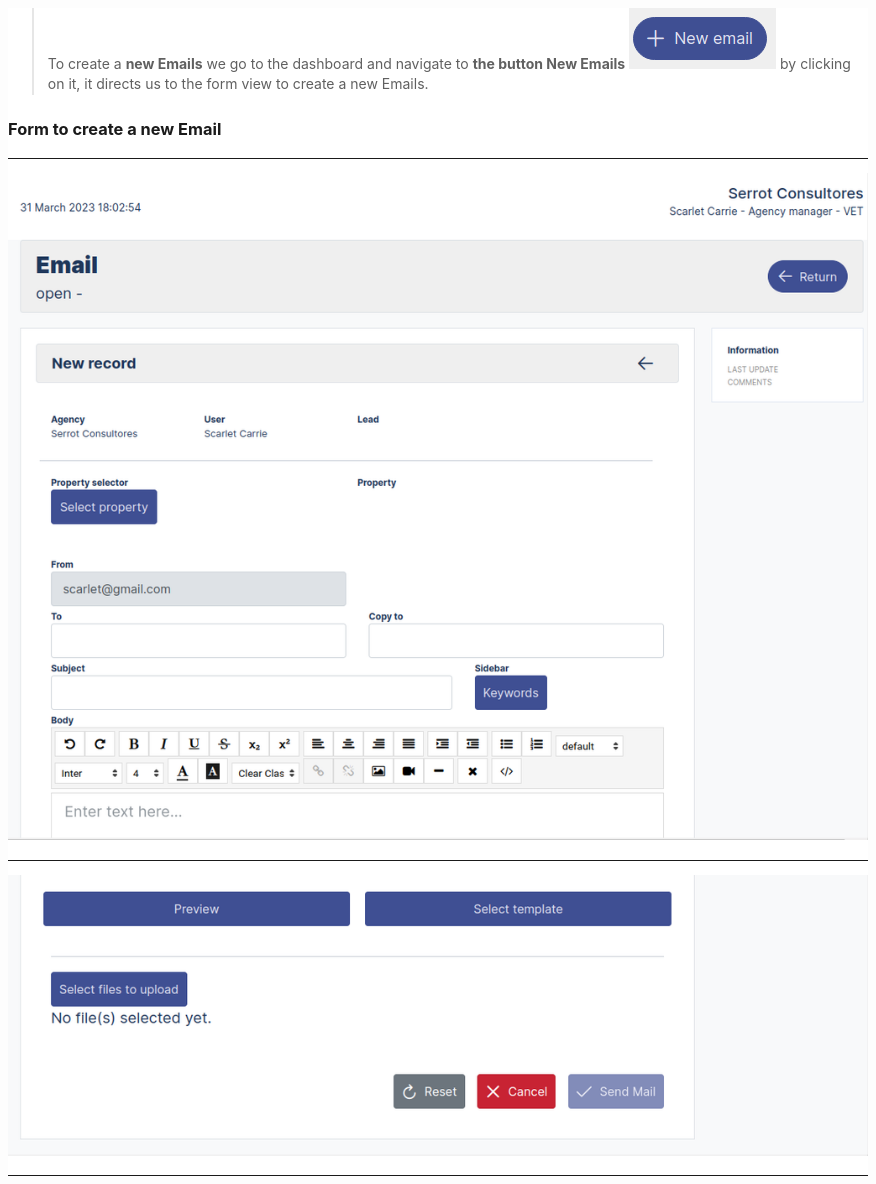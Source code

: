 >To create a **new Emails** we go to the dashboard and navigate to **the button New Emails** ![Button New Properties](images/../public/images/users/Agency-manager/modules/Emails/buttonnewemail.png "New Properties") by clicking on it, it directs us to the form view to create a new Emails.

### Form to create a new Email

---

![Form register New Lead](images/../public/images/users/Agency-manager/modules/Emails/agencymanagerformemails.png " New email")

---

![Form register New Lead](images/../public/images/users/Agency-manager/modules/Emails/agencymanagerformemails-1.png " New email")

---